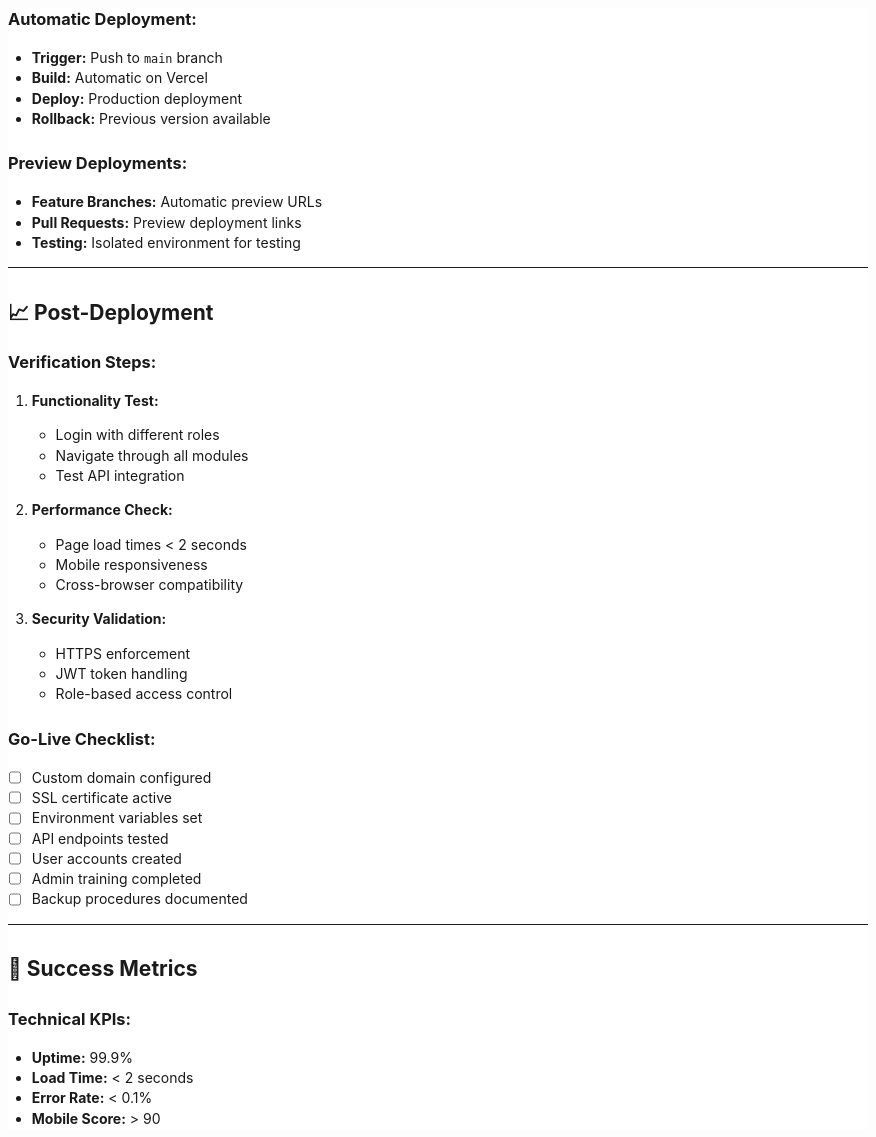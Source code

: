 ### **Automatic Deployment:**
- **Trigger:** Push to `main` branch
- **Build:** Automatic on Vercel
- **Deploy:** Production deployment
- **Rollback:** Previous version available

### **Preview Deployments:**
- **Feature Branches:** Automatic preview URLs
- **Pull Requests:** Preview deployment links
- **Testing:** Isolated environment for testing

---

## 📈 **Post-Deployment**

### **Verification Steps:**
1. **Functionality Test:**
   - Login with different roles
   - Navigate through all modules
   - Test API integration

2. **Performance Check:**
   - Page load times < 2 seconds
   - Mobile responsiveness
   - Cross-browser compatibility

3. **Security Validation:**
   - HTTPS enforcement
   - JWT token handling
   - Role-based access control

### **Go-Live Checklist:**
- [ ] Custom domain configured
- [ ] SSL certificate active
- [ ] Environment variables set
- [ ] API endpoints tested
- [ ] User accounts created
- [ ] Admin training completed
- [ ] Backup procedures documented

---

## 🎯 **Success Metrics**

### **Technical KPIs:**
- **Uptime:** 99.9%
- **Load Time:** < 2 seconds
- **Error Rate:** < 0.1%
- **Mobile Score:** > 90
